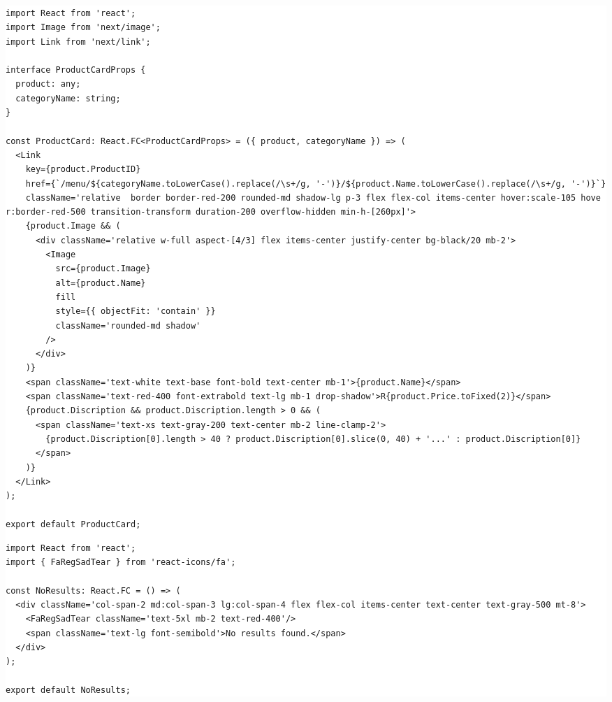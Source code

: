 ```typescriptreact
import React from 'react';
import Image from 'next/image';
import Link from 'next/link';

interface ProductCardProps {
  product: any;
  categoryName: string;
}

const ProductCard: React.FC<ProductCardProps> = ({ product, categoryName }) => (
  <Link
    key={product.ProductID}
    href={`/menu/${categoryName.toLowerCase().replace(/\s+/g, '-')}/${product.Name.toLowerCase().replace(/\s+/g, '-')}`}
    className='relative  border border-red-200 rounded-md shadow-lg p-3 flex flex-col items-center hover:scale-105 hover:border-red-500 transition-transform duration-200 overflow-hidden min-h-[260px]'>
    {product.Image && (
      <div className='relative w-full aspect-[4/3] flex items-center justify-center bg-black/20 mb-2'>
        <Image
          src={product.Image}
          alt={product.Name}
          fill
          style={{ objectFit: 'contain' }}
          className='rounded-md shadow'
        />
      </div>
    )}
    <span className='text-white text-base font-bold text-center mb-1'>{product.Name}</span>
    <span className='text-red-400 font-extrabold text-lg mb-1 drop-shadow'>R{product.Price.toFixed(2)}</span>
    {product.Discription && product.Discription.length > 0 && (
      <span className='text-xs text-gray-200 text-center mb-2 line-clamp-2'>
        {product.Discription[0].length > 40 ? product.Discription[0].slice(0, 40) + '...' : product.Discription[0]}
      </span>
    )}
  </Link>
);

export default ProductCard;

```

```typescriptreact
import React from 'react';
import { FaRegSadTear } from 'react-icons/fa';

const NoResults: React.FC = () => (
  <div className='col-span-2 md:col-span-3 lg:col-span-4 flex flex-col items-center text-center text-gray-500 mt-8'>
    <FaRegSadTear className='text-5xl mb-2 text-red-400'/>
    <span className='text-lg font-semibold'>No results found.</span>
  </div>
);

export default NoResults;

```
